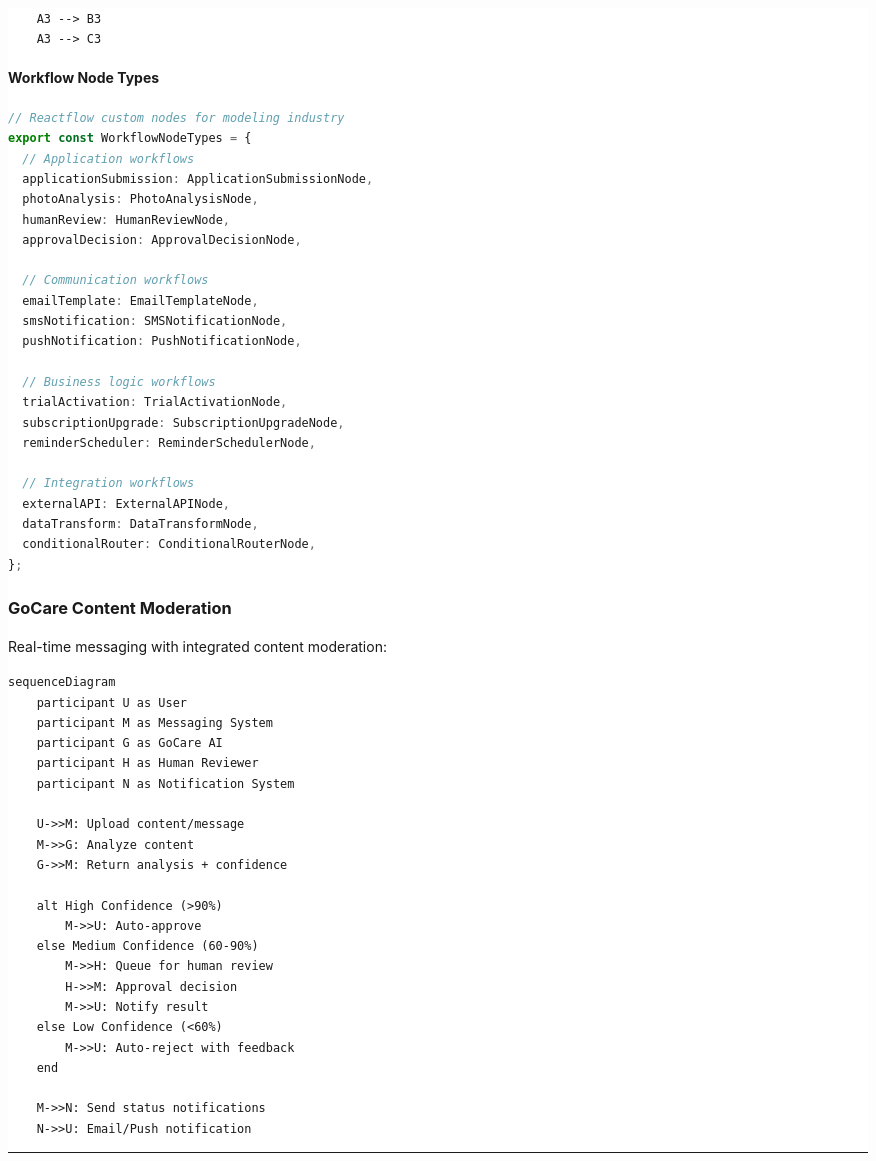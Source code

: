 ```mermaid
    A3 --> B3
    A3 --> C3
```

#### **Workflow Node Types**

```typescript
// Reactflow custom nodes for modeling industry
export const WorkflowNodeTypes = {
  // Application workflows
  applicationSubmission: ApplicationSubmissionNode,
  photoAnalysis: PhotoAnalysisNode,
  humanReview: HumanReviewNode,
  approvalDecision: ApprovalDecisionNode,
  
  // Communication workflows
  emailTemplate: EmailTemplateNode,
  smsNotification: SMSNotificationNode,
  pushNotification: PushNotificationNode,
  
  // Business logic workflows
  trialActivation: TrialActivationNode,
  subscriptionUpgrade: SubscriptionUpgradeNode,
  reminderScheduler: ReminderSchedulerNode,
  
  // Integration workflows
  externalAPI: ExternalAPINode,
  dataTransform: DataTransformNode,
  conditionalRouter: ConditionalRouterNode,
};
```

### **GoCare Content Moderation**

Real-time messaging with integrated content moderation:

```mermaid
sequenceDiagram
    participant U as User
    participant M as Messaging System
    participant G as GoCare AI
    participant H as Human Reviewer
    participant N as Notification System
    
    U->>M: Upload content/message
    M->>G: Analyze content
    G->>M: Return analysis + confidence
    
    alt High Confidence (>90%)
        M->>U: Auto-approve
    else Medium Confidence (60-90%)
        M->>H: Queue for human review
        H->>M: Approval decision
        M->>U: Notify result
    else Low Confidence (<60%)
        M->>U: Auto-reject with feedback
    end
    
    M->>N: Send status notifications
    N->>U: Email/Push notification
```

---